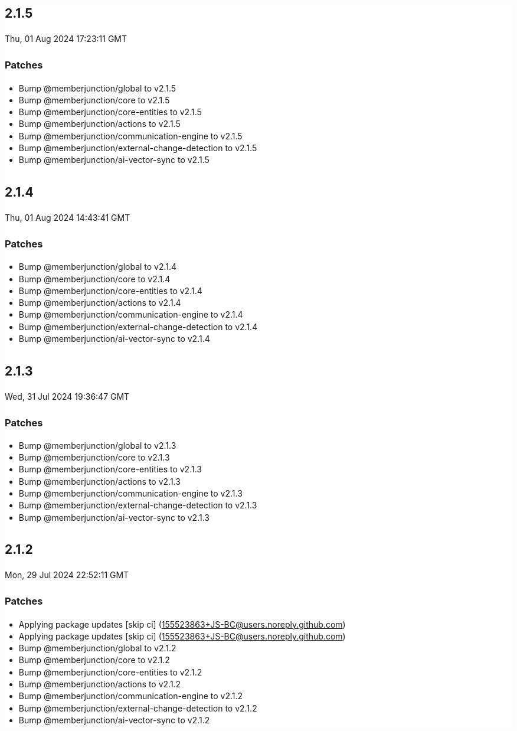 ## 2.1.5

Thu, 01 Aug 2024 17:23:11 GMT

### Patches

- Bump @memberjunction/global to v2.1.5
- Bump @memberjunction/core to v2.1.5
- Bump @memberjunction/core-entities to v2.1.5
- Bump @memberjunction/actions to v2.1.5
- Bump @memberjunction/communication-engine to v2.1.5
- Bump @memberjunction/external-change-detection to v2.1.5
- Bump @memberjunction/ai-vector-sync to v2.1.5

## 2.1.4

Thu, 01 Aug 2024 14:43:41 GMT

### Patches

- Bump @memberjunction/global to v2.1.4
- Bump @memberjunction/core to v2.1.4
- Bump @memberjunction/core-entities to v2.1.4
- Bump @memberjunction/actions to v2.1.4
- Bump @memberjunction/communication-engine to v2.1.4
- Bump @memberjunction/external-change-detection to v2.1.4
- Bump @memberjunction/ai-vector-sync to v2.1.4

## 2.1.3

Wed, 31 Jul 2024 19:36:47 GMT

### Patches

- Bump @memberjunction/global to v2.1.3
- Bump @memberjunction/core to v2.1.3
- Bump @memberjunction/core-entities to v2.1.3
- Bump @memberjunction/actions to v2.1.3
- Bump @memberjunction/communication-engine to v2.1.3
- Bump @memberjunction/external-change-detection to v2.1.3
- Bump @memberjunction/ai-vector-sync to v2.1.3

## 2.1.2

Mon, 29 Jul 2024 22:52:11 GMT

### Patches

- Applying package updates [skip ci] (155523863+JS-BC@users.noreply.github.com)
- Applying package updates [skip ci] (155523863+JS-BC@users.noreply.github.com)
- Bump @memberjunction/global to v2.1.2
- Bump @memberjunction/core to v2.1.2
- Bump @memberjunction/core-entities to v2.1.2
- Bump @memberjunction/actions to v2.1.2
- Bump @memberjunction/communication-engine to v2.1.2
- Bump @memberjunction/external-change-detection to v2.1.2
- Bump @memberjunction/ai-vector-sync to v2.1.2
